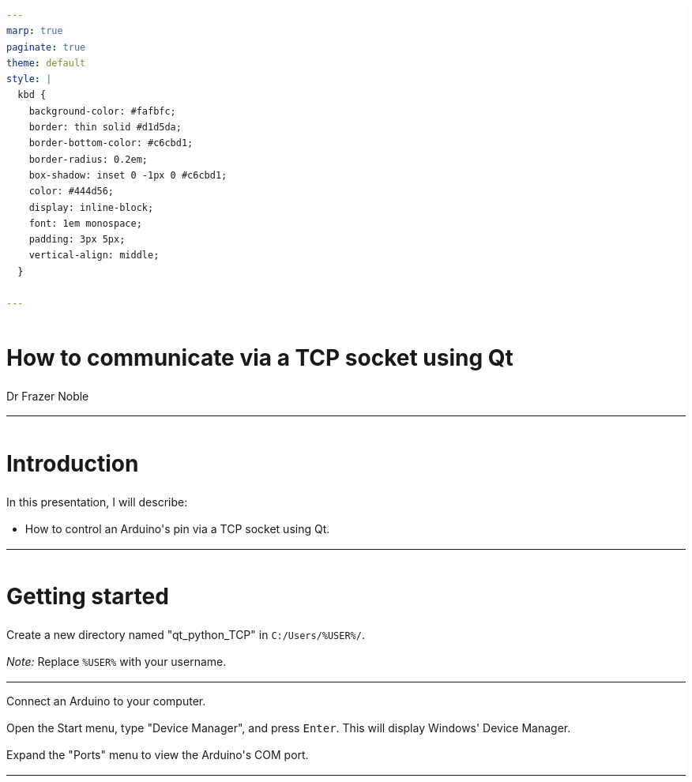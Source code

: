 ```yaml
---
marp: true
paginate: true
theme: default
style: |
  kbd {
    background-color: #fafbfc;
    border: thin solid #d1d5da;
    border-bottom-color: #c6cbd1;
    border-radius: 0.2em;
    box-shadow: inset 0 -1px 0 #c6cbd1;
    color: #444d56;
    display: inline-block;
    font: 1em monospace;
    padding: 3px 5px;
    vertical-align: middle;
  }

---
```


# **How to communicate via a TCP socket using Qt**

Dr Frazer Noble

---

# **Introduction**

In this presentation, I will describe:
- How to control an Arduino's pin via a TCP socket using Qt.

---

# **Getting started**

Create a new directory named "qt_python_TCP" in `C:/Users/%USER%/`.

*Note:* Replace `%USER%` with your username.

---

Connect an Arduino to your computer.

Open the Start menu, type "Device Manager", and press <kbd>Enter</kbd>. This will display Windows' Device Manager.

Expand the "Ports" menu to view the Arduino's COM port.

---
